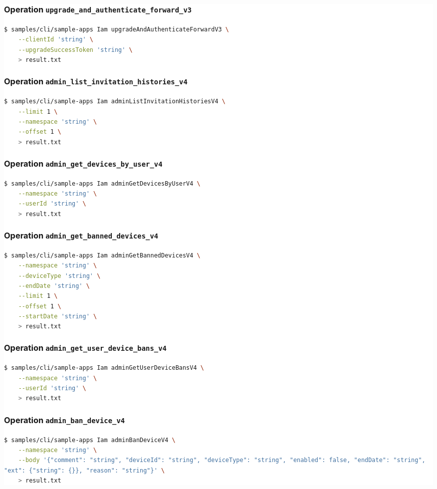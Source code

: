 ### Operation `upgrade_and_authenticate_forward_v3`
```sh
$ samples/cli/sample-apps Iam upgradeAndAuthenticateForwardV3 \
    --clientId 'string' \
    --upgradeSuccessToken 'string' \
    > result.txt
```

### Operation `admin_list_invitation_histories_v4`
```sh
$ samples/cli/sample-apps Iam adminListInvitationHistoriesV4 \
    --limit 1 \
    --namespace 'string' \
    --offset 1 \
    > result.txt
```

### Operation `admin_get_devices_by_user_v4`
```sh
$ samples/cli/sample-apps Iam adminGetDevicesByUserV4 \
    --namespace 'string' \
    --userId 'string' \
    > result.txt
```

### Operation `admin_get_banned_devices_v4`
```sh
$ samples/cli/sample-apps Iam adminGetBannedDevicesV4 \
    --namespace 'string' \
    --deviceType 'string' \
    --endDate 'string' \
    --limit 1 \
    --offset 1 \
    --startDate 'string' \
    > result.txt
```

### Operation `admin_get_user_device_bans_v4`
```sh
$ samples/cli/sample-apps Iam adminGetUserDeviceBansV4 \
    --namespace 'string' \
    --userId 'string' \
    > result.txt
```

### Operation `admin_ban_device_v4`
```sh
$ samples/cli/sample-apps Iam adminBanDeviceV4 \
    --namespace 'string' \
    --body '{"comment": "string", "deviceId": "string", "deviceType": "string", "enabled": false, "endDate": "string", "ext": {"string": {}}, "reason": "string"}' \
    > result.txt
```
